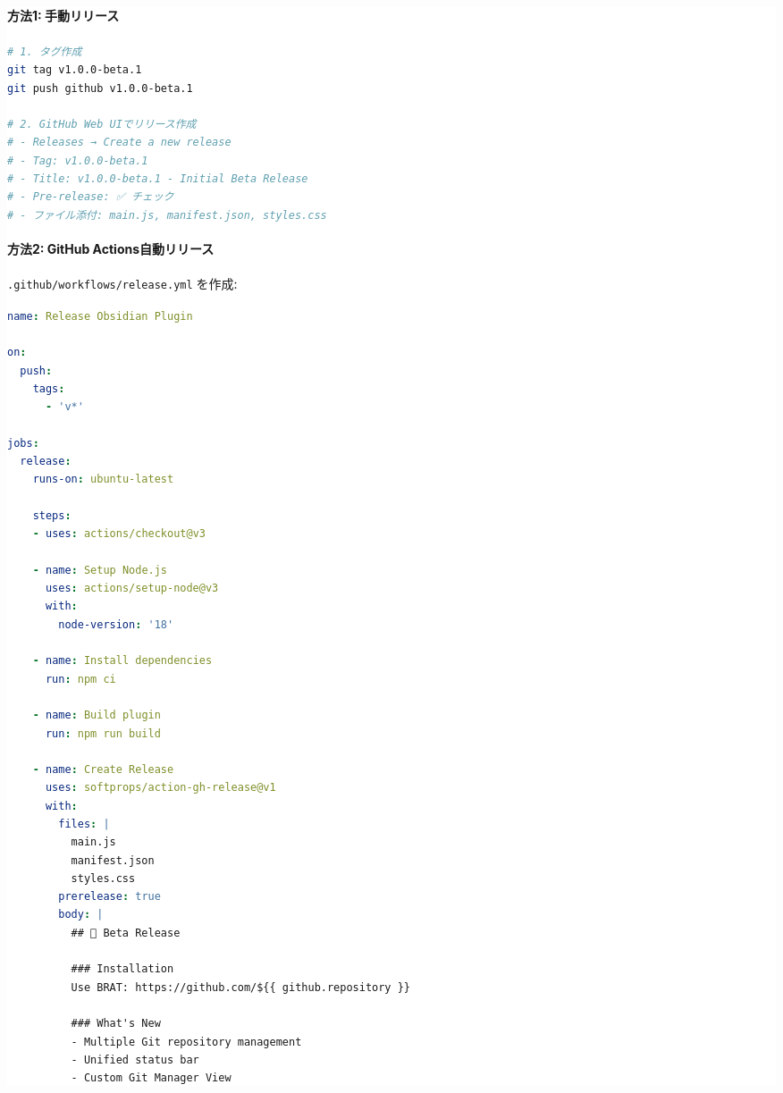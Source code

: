 #### 方法1: 手動リリース
```bash
# 1. タグ作成
git tag v1.0.0-beta.1
git push github v1.0.0-beta.1

# 2. GitHub Web UIでリリース作成
# - Releases → Create a new release
# - Tag: v1.0.0-beta.1
# - Title: v1.0.0-beta.1 - Initial Beta Release
# - Pre-release: ✅ チェック
# - ファイル添付: main.js, manifest.json, styles.css
```

#### 方法2: GitHub Actions自動リリース
`.github/workflows/release.yml` を作成:

```yaml
name: Release Obsidian Plugin

on:
  push:
    tags:
      - 'v*'

jobs:
  release:
    runs-on: ubuntu-latest
    
    steps:
    - uses: actions/checkout@v3
    
    - name: Setup Node.js
      uses: actions/setup-node@v3
      with:
        node-version: '18'
    
    - name: Install dependencies
      run: npm ci
    
    - name: Build plugin
      run: npm run build
    
    - name: Create Release
      uses: softprops/action-gh-release@v1
      with:
        files: |
          main.js
          manifest.json
          styles.css
        prerelease: true
        body: |
          ## 🚀 Beta Release
          
          ### Installation
          Use BRAT: https://github.com/${{ github.repository }}
          
          ### What's New
          - Multiple Git repository management
          - Unified status bar
          - Custom Git Manager View
```
